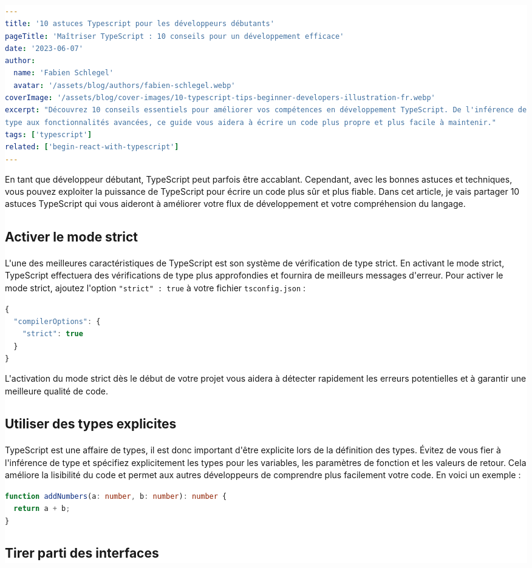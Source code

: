 ```yaml
---
title: '10 astuces Typescript pour les développeurs débutants'
pageTitle: 'Maîtriser TypeScript : 10 conseils pour un développement efficace'
date: '2023-06-07'
author:
  name: 'Fabien Schlegel'
  avatar: '/assets/blog/authors/fabien-schlegel.webp'
coverImage: '/assets/blog/cover-images/10-typescript-tips-beginner-developers-illustration-fr.webp'
excerpt: "Découvrez 10 conseils essentiels pour améliorer vos compétences en développement TypeScript. De l'inférence de type aux fonctionnalités avancées, ce guide vous aidera à écrire un code plus propre et plus facile à maintenir."
tags: ['typescript']
related: ['begin-react-with-typescript']
---
```


En tant que développeur débutant, TypeScript peut parfois être accablant. Cependant, avec les bonnes astuces et techniques, vous pouvez exploiter la puissance de TypeScript pour écrire un code plus sûr et plus fiable. Dans cet article, je vais partager 10 astuces TypeScript qui vous aideront à améliorer votre flux de développement et votre compréhension du langage.

## Activer le mode strict

L'une des meilleures caractéristiques de TypeScript est son système de vérification de type strict. En activant le mode strict, TypeScript effectuera des vérifications de type plus approfondies et fournira de meilleurs messages d'erreur. Pour activer le mode strict, ajoutez l'option `"strict" : true` à votre fichier `tsconfig.json` :

```typescript
{
  "compilerOptions": {
    "strict": true
  }
}
```

L'activation du mode strict dès le début de votre projet vous aidera à détecter rapidement les erreurs potentielles et à garantir une meilleure qualité de code.

## Utiliser des types explicites

TypeScript est une affaire de types, il est donc important d'être explicite lors de la définition des types. Évitez de vous fier à l'inférence de type et spécifiez explicitement les types pour les variables, les paramètres de fonction et les valeurs de retour. Cela améliore la lisibilité du code et permet aux autres développeurs de comprendre plus facilement votre code. En voici un exemple :

```typescript
function addNumbers(a: number, b: number): number {
  return a + b;
}
```

## Tirer parti des interfaces
